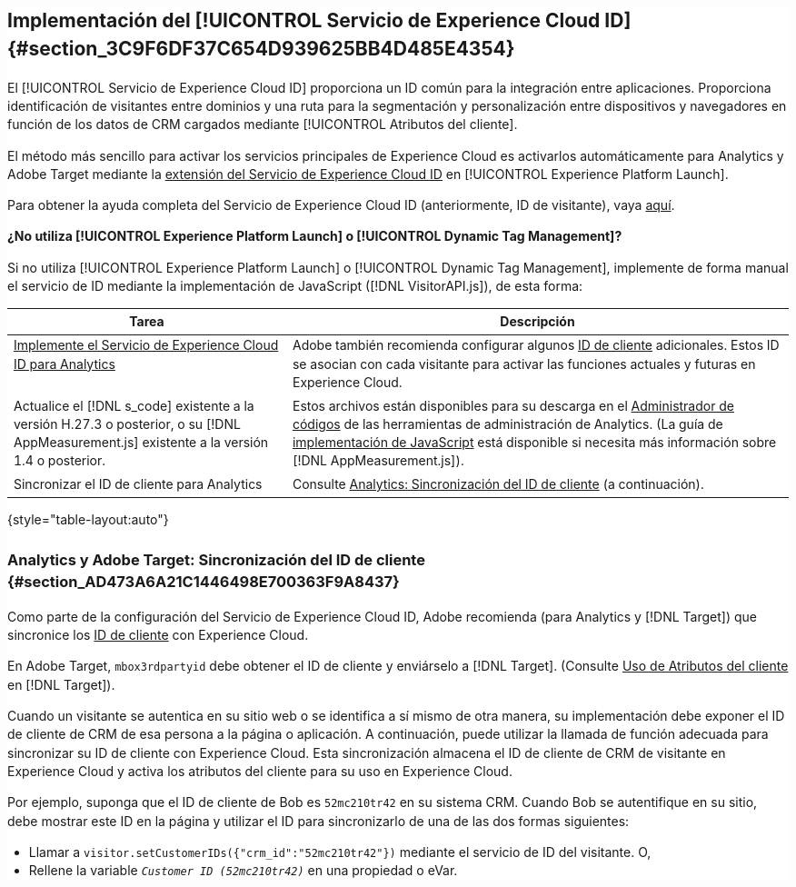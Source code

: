 ## Implementación del [!UICONTROL Servicio de Experience Cloud ID] {#section_3C9F6DF37C654D939625BB4D485E4354}

El [!UICONTROL Servicio de Experience Cloud ID] proporciona un ID común para la integración entre aplicaciones. Proporciona identificación de visitantes entre dominios y una ruta para la segmentación y personalización entre dispositivos y navegadores en función de los datos de CRM cargados mediante [!UICONTROL Atributos del cliente].

El método más sencillo para activar los servicios principales de Experience Cloud es activarlos automáticamente para Analytics y Adobe Target mediante la [extensión del Servicio de Experience Cloud ID](https://experienceleague.adobe.com/docs/experience-platform/tags/extensions/adobe/id-service/overview.html?lang=es) en [!UICONTROL Experience Platform Launch].

Para obtener la ayuda completa del Servicio de Experience Cloud ID (anteriormente, ID de visitante), vaya [aquí](https://experienceleague.adobe.com/docs/id-service/using/intro/overview.html?lang=es#intro).

**¿No utiliza [!UICONTROL Experience Platform Launch] o [!UICONTROL Dynamic Tag Management]?**

Si no utiliza [!UICONTROL Experience Platform Launch] o [!UICONTROL Dynamic Tag Management], implemente de forma manual el servicio de ID mediante la implementación de JavaScript ([!DNL VisitorAPI.js]), de esta forma:

| Tarea | Descripción |
| -----------| ---------- |  
| [Implemente el Servicio de Experience Cloud ID para Analytics](https://experienceleague.adobe.com/docs/id-service/using/implementation/setup-analytics.html?lang=es) | Adobe también recomienda configurar algunos [ID de cliente](https://experienceleague.adobe.com/docs/id-service/using/reference/authenticated-state.html?lang=es) adicionales. Estos ID se asocian con cada visitante para activar las funciones actuales y futuras en Experience Cloud. |
| Actualice el [!DNL s_code] existente a la versión H.27.3 o posterior, o su [!DNL AppMeasurement.js] existente a la versión 1.4 o posterior. | Estos archivos están disponibles para su descarga en el [Administrador de códigos](https://experienceleague.adobe.com/docs/analytics/admin/admin-tools/code-manager-admin.html?lang=es) de las herramientas de administración de Analytics. (La guía de [implementación de JavaScript](https://experienceleague.adobe.com/docs/analytics/implementation/js/overview.html?lang=es#js) está disponible si necesita más información sobre [!DNL AppMeasurement.js]). |
| Sincronizar el ID de cliente para Analytics | Consulte [Analytics: Sincronización del ID de cliente](core-services.md#section_AD473A6A21C1446498E700363F9A8437) (a continuación). |

{style=&quot;table-layout:auto&quot;}

### Analytics y Adobe Target: Sincronización del ID de cliente {#section_AD473A6A21C1446498E700363F9A8437}

Como parte de la configuración del Servicio de Experience Cloud ID, Adobe recomienda (para Analytics y [!DNL Target]) que sincronice los [ID de cliente](https://experienceleague.adobe.com/docs/id-service/using/reference/authenticated-state.html?lang=en) con Experience Cloud.

En Adobe Target, `mbox3rdpartyid` debe obtener el ID de cliente y enviárselo a [!DNL Target]. (Consulte [Uso de Atributos del cliente](https://experienceleague.adobe.com/docs/target/using/audiences/visitor-profiles/working-with-customer-attributes.html?lang=es) en [!DNL Target]).

Cuando un visitante se autentica en su sitio web o se identifica a sí mismo de otra manera, su implementación debe exponer el ID de cliente de CRM de esa persona a la página o aplicación. A continuación, puede utilizar la llamada de función adecuada para sincronizar su ID de cliente con Experience Cloud. Esta sincronización almacena el ID de cliente de CRM de visitante en Experience Cloud y activa los atributos del cliente para su uso en Experience Cloud.

Por ejemplo, suponga que el ID de cliente de Bob es `52mc210tr42` en su sistema CRM. Cuando Bob se autentifique en su sitio, debe mostrar este ID en la página y utilizar el ID para sincronizarlo de una de las dos formas siguientes:

* Llamar a `visitor.setCustomerIDs({"crm_id":"52mc210tr42"})` mediante el servicio de ID del visitante. O,
* Rellene la variable *`Customer ID (52mc210tr42)`* en una propiedad o eVar.
